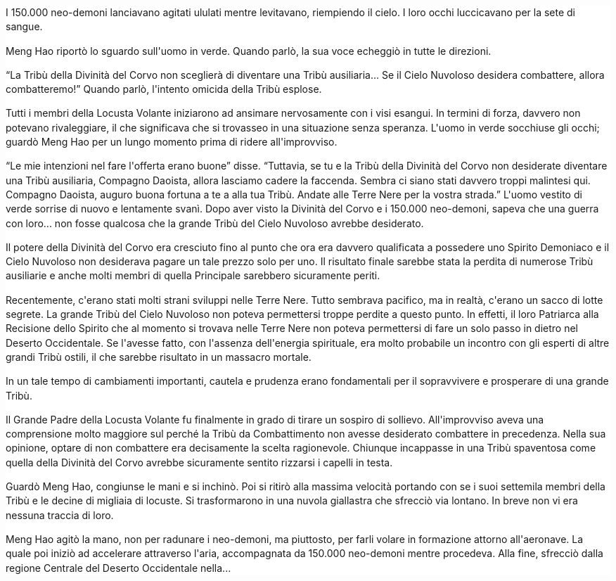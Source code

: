 I 150.000 neo-demoni lanciavano agitati ululati mentre levitavano, riempiendo il cielo. I loro occhi luccicavano per la sete di sangue.


Meng Hao riportò lo sguardo sull'uomo in verde. Quando parlò, la sua voce echeggiò in tutte le direzioni.


“La Tribù della Divinità del Corvo non sceglierà di diventare una Tribù ausiliaria... Se il Cielo Nuvoloso desidera combattere, allora combatteremo!” Quando parlò, l'intento omicida della Tribù esplose.


Tutti i membri della Locusta Volante iniziarono ad ansimare nervosamente con i visi esangui. In termini di forza, davvero non potevano rivaleggiare, il che significava che si trovasseo in una situazione senza speranza. L'uomo in verde socchiuse gli occhi; guardò Meng Hao per un lungo momento prima di ridere all'improvviso.


“Le mie intenzioni nel fare l'offerta erano buone” disse. “Tuttavia, se tu e la Tribù della Divinità del Corvo non desiderate diventare una Tribù ausiliaria, Compagno Daoista, allora lasciamo cadere la faccenda. Sembra ci siano stati davvero troppi malintesi qui. Compagno Daoista, auguro buona fortuna a te a alla tua Tribù. Andate alle Terre Nere per la vostra strada.” L'uomo vestito di verde sorrise di nuovo e lentamente svanì. Dopo aver visto la Divinità del Corvo e i 150.000 neo-demoni, sapeva che una guerra con loro... non fosse qualcosa che la grande Tribù del Cielo Nuvoloso avrebbe desiderato.


Il potere della Divinità del Corvo era cresciuto fino al punto che ora era davvero qualificata a possedere uno Spirito Demoniaco e il Cielo Nuvoloso non desiderava pagare un tale prezzo solo per uno. Il risultato finale sarebbe stata la perdita di numerose Tribù ausiliarie e anche molti membri di quella Principale sarebbero sicuramente periti.


Recentemente, c'erano stati molti strani sviluppi nelle Terre Nere. Tutto sembrava pacifico, ma in realtà, c'erano un sacco di lotte segrete. La grande Tribù del Cielo Nuvoloso non poteva permettersi troppe perdite a questo punto. In effetti, il loro Patriarca alla Recisione dello Spirito che al momento si trovava nelle Terre Nere non poteva permettersi di fare un solo passo in dietro nel Deserto Occidentale. Se l'avesse fatto, con l'assenza dell'energia spirituale, era molto probabile un incontro con gli esperti di altre grandi Tribù ostili, il che sarebbe risultato in un massacro mortale.


In un tale tempo di cambiamenti importanti, cautela e prudenza erano fondamentali per il sopravvivere e prosperare di una grande Tribù.


Il Grande Padre della Locusta Volante fu finalmente in grado di tirare un sospiro di sollievo. All'improvviso aveva una comprensione molto maggiore sul perché la Tribù da Combattimento non avesse desiderato combattere in precedenza. Nella sua opinione, optare di non combattere era decisamente la scelta ragionevole. Chiunque incappasse in una Tribù spaventosa come quella della Divinità del Corvo avrebbe sicuramente sentito rizzarsi i capelli in testa.


Guardò Meng Hao, congiunse le mani e si inchinò. Poi si ritirò alla massima velocità portando con se i suoi settemila membri della Tribù e le decine di migliaia di locuste. Si trasformarono in una nuvola giallastra che sfrecciò via lontano. In breve non vi era nessuna traccia di loro.


Meng Hao agitò la mano, non per radunare i neo-demoni, ma piuttosto, per farli volare in formazione attorno all'aeronave. La quale poi iniziò ad accelerare attraverso l'aria, accompagnata da 150.000 neo-demoni mentre procedeva. Alla fine, sfrecciò dalla regione Centrale del Deserto Occidentale nella...
